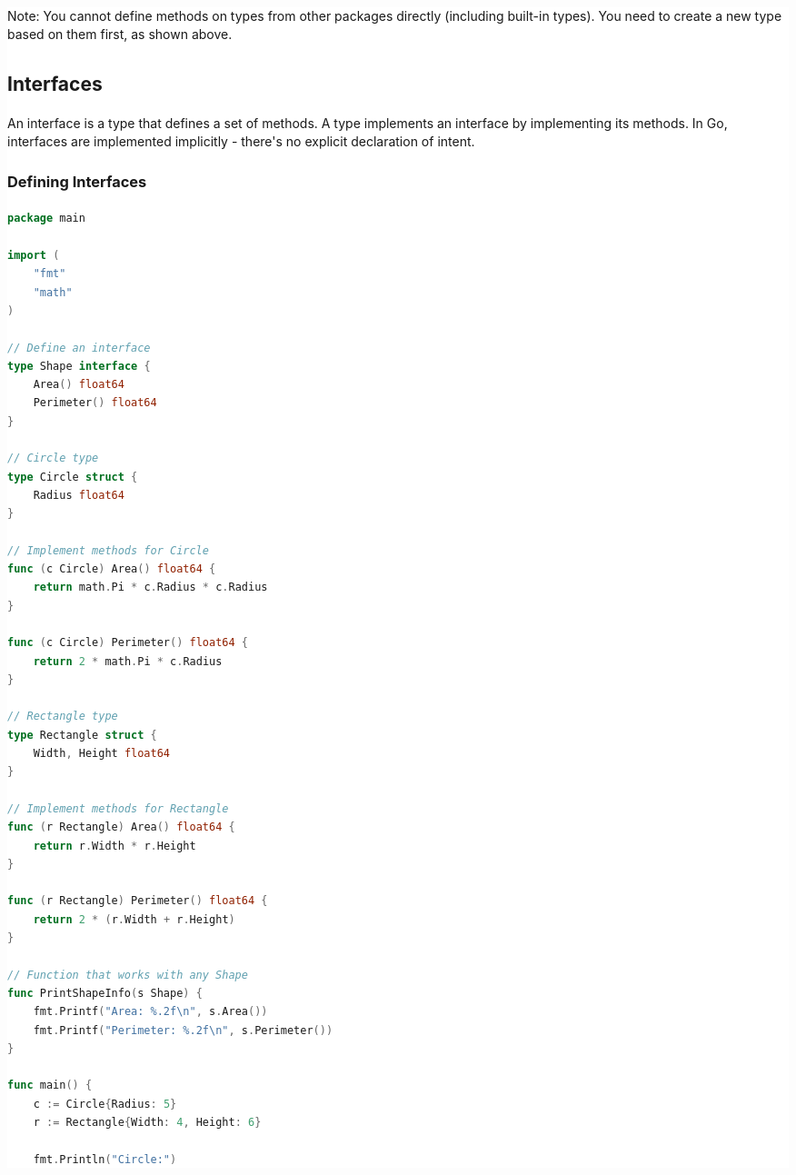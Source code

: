 Note: You cannot define methods on types from other packages directly (including built-in types). You need to create a new type based on them first, as shown above.

## Interfaces

An interface is a type that defines a set of methods. A type implements an interface by implementing its methods. In Go, interfaces are implemented implicitly - there's no explicit declaration of intent.

### Defining Interfaces

```go
package main

import (
    "fmt"
    "math"
)

// Define an interface
type Shape interface {
    Area() float64
    Perimeter() float64
}

// Circle type
type Circle struct {
    Radius float64
}

// Implement methods for Circle
func (c Circle) Area() float64 {
    return math.Pi * c.Radius * c.Radius
}

func (c Circle) Perimeter() float64 {
    return 2 * math.Pi * c.Radius
}

// Rectangle type
type Rectangle struct {
    Width, Height float64
}

// Implement methods for Rectangle
func (r Rectangle) Area() float64 {
    return r.Width * r.Height
}

func (r Rectangle) Perimeter() float64 {
    return 2 * (r.Width + r.Height)
}

// Function that works with any Shape
func PrintShapeInfo(s Shape) {
    fmt.Printf("Area: %.2f\n", s.Area())
    fmt.Printf("Perimeter: %.2f\n", s.Perimeter())
}

func main() {
    c := Circle{Radius: 5}
    r := Rectangle{Width: 4, Height: 6}
    
    fmt.Println("Circle:")
```